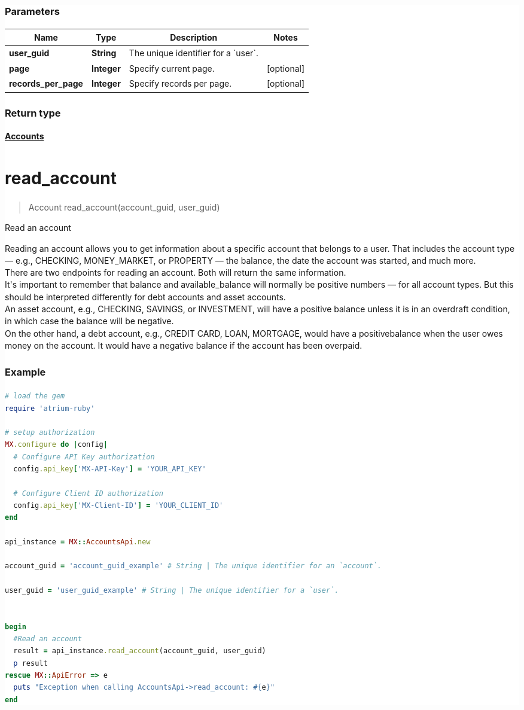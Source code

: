 ### Parameters

Name | Type | Description  | Notes
------------- | ------------- | ------------- | -------------
 **user_guid** | **String**| The unique identifier for a &#x60;user&#x60;. | 
 **page** | **Integer**| Specify current page. | [optional] 
 **records_per_page** | **Integer**| Specify records per page. | [optional] 

### Return type

[**Accounts**](Accounts.md)

# **read_account**
> Account read_account(account_guid, user_guid)

Read an account

Reading an account allows you to get information about a specific account that belongs to a user. That includes the account type — e.g., CHECKING, MONEY_MARKET, or PROPERTY — the balance, the date the account was started, and much more.<br> There are two endpoints for reading an account. Both will return the same information.<br> It's important to remember that balance and available_balance will normally be positive numbers — for all account types. But this should be interpreted differently for debt accounts and asset accounts.<br> An asset account, e.g., CHECKING, SAVINGS, or INVESTMENT, will have a positive balance unless it is in an overdraft condition, in which case the balance will be negative.<br> On the other hand, a debt account, e.g., CREDIT CARD, LOAN, MORTGAGE, would have a positivebalance when the user owes money on the account. It would have a negative balance if the account has been overpaid. 

### Example
```ruby
# load the gem
require 'atrium-ruby'

# setup authorization
MX.configure do |config|
  # Configure API Key authorization
  config.api_key['MX-API-Key'] = 'YOUR_API_KEY'

  # Configure Client ID authorization
  config.api_key['MX-Client-ID'] = 'YOUR_CLIENT_ID'
end

api_instance = MX::AccountsApi.new

account_guid = 'account_guid_example' # String | The unique identifier for an `account`.

user_guid = 'user_guid_example' # String | The unique identifier for a `user`.


begin
  #Read an account
  result = api_instance.read_account(account_guid, user_guid)
  p result
rescue MX::ApiError => e
  puts "Exception when calling AccountsApi->read_account: #{e}"
end
```
